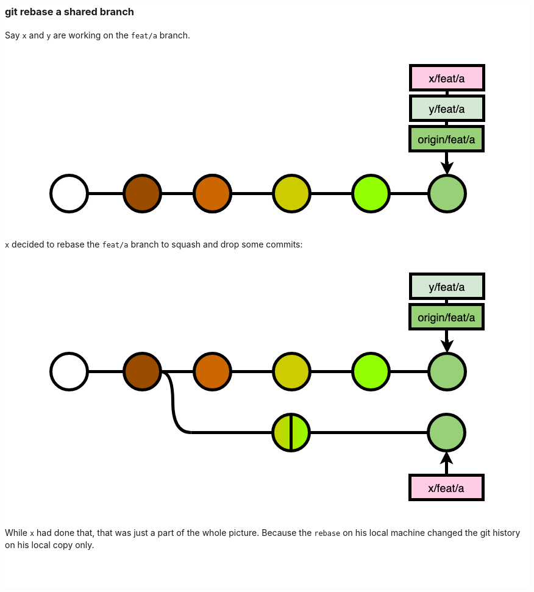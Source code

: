 ### git rebase a shared branch

Say `x` and `y` are working on the `feat/a` branch.

<div style="background:white;text-align:center;padding-top:1.58rem;padding-bottom:1.58rem">
  <img src="./images/git-rebase-w.png" />
</div>

`x` decided to rebase the `feat/a` branch to squash and drop some commits:

<div style="background:white;text-align:center;padding-top:1.58rem;padding-bottom:1.58rem">
  <img src="./images/git-rebase-w-2.png" />
</div>

While `x` had done that, that was just a part of the whole picture. Because the `rebase` on his local machine changed the git history on his local copy only.

<div style="background:white;text-align:center;padding-top:1.58rem;padding-bottom:1.58rem">